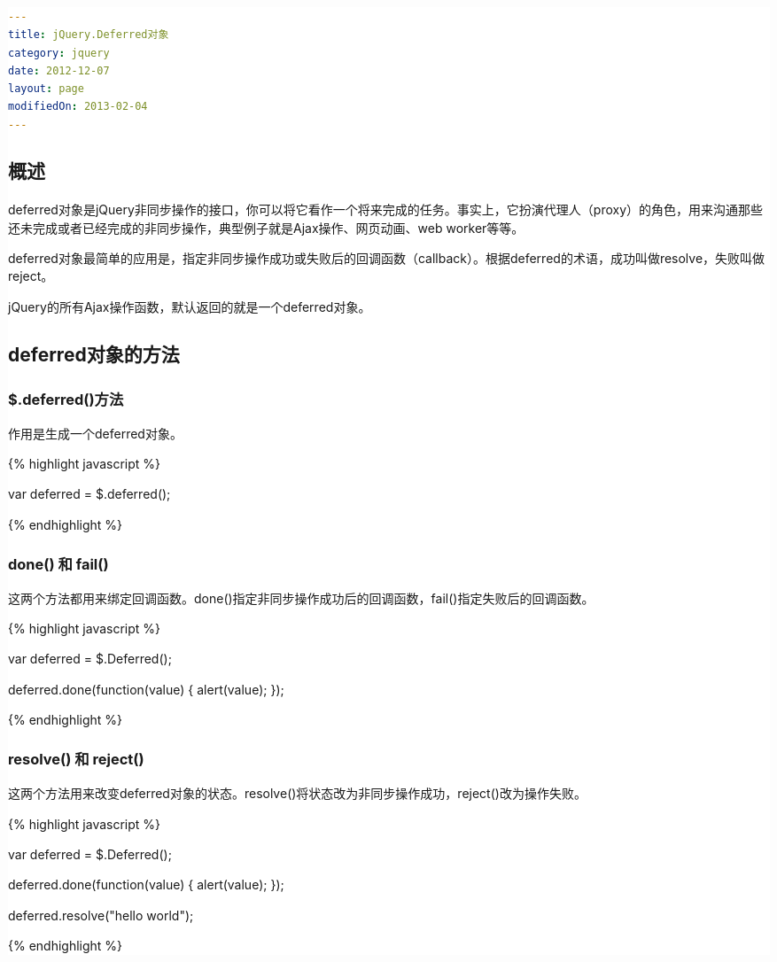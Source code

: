 ```yaml
---
title: jQuery.Deferred对象
category: jquery
date: 2012-12-07
layout: page
modifiedOn: 2013-02-04
---
```


## 概述

deferred对象是jQuery非同步操作的接口，你可以将它看作一个将来完成的任务。事实上，它扮演代理人（proxy）的角色，用来沟通那些还未完成或者已经完成的非同步操作，典型例子就是Ajax操作、网页动画、web worker等等。

deferred对象最简单的应用是，指定非同步操作成功或失败后的回调函数（callback）。根据deferred的术语，成功叫做resolve，失败叫做reject。

jQuery的所有Ajax操作函数，默认返回的就是一个deferred对象。

## deferred对象的方法

### $.deferred()方法

作用是生成一个deferred对象。

{% highlight javascript %}

var deferred = $.deferred();

{% endhighlight %}

### done() 和 fail() 

这两个方法都用来绑定回调函数。done()指定非同步操作成功后的回调函数，fail()指定失败后的回调函数。

{% highlight javascript %}

var deferred = $.Deferred();

deferred.done(function(value) {
   alert(value);
});

{% endhighlight %}

### resolve() 和 reject()

这两个方法用来改变deferred对象的状态。resolve()将状态改为非同步操作成功，reject()改为操作失败。

{% highlight javascript %}

var deferred = $.Deferred();

deferred.done(function(value) {
   alert(value);
});

deferred.resolve("hello world");

{% endhighlight %}
